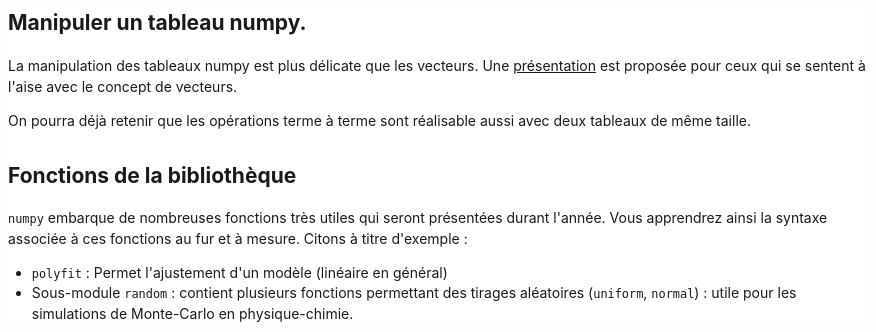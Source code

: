 ## Manipuler un tableau numpy.

La manipulation des tableaux numpy est plus délicate que les vecteurs. Une [présentation](tableau_numpy) est proposée pour ceux qui se sentent à l'aise avec le concept de vecteurs.

On pourra déjà retenir que les opérations terme à terme sont réalisable aussi avec deux tableaux de même taille.

## Fonctions de la bibliothèque
`numpy` embarque de nombreuses fonctions très utiles qui seront présentées durant l'année. Vous apprendrez ainsi la syntaxe associée à ces fonctions au fur et à mesure. Citons à titre d'exemple :
* `polyfit` :  Permet l'ajustement d'un modèle (linéaire en général)
* Sous-module `random` : contient plusieurs fonctions permettant des tirages aléatoires (`uniform`, `normal`) : utile pour les simulations de Monte-Carlo en physique-chimie.


